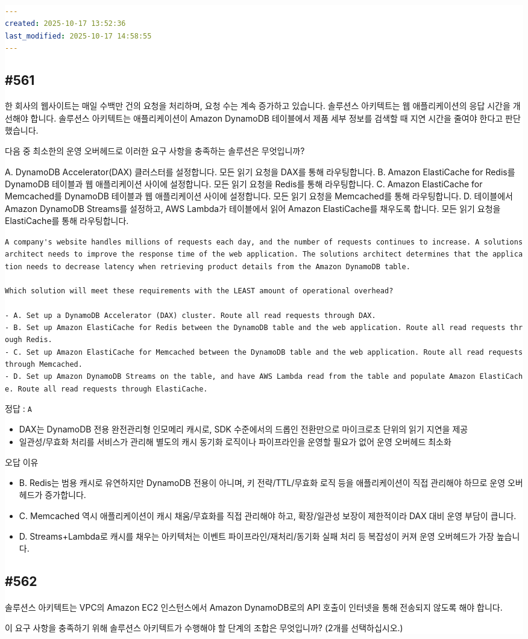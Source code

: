 ```yaml
---
created: 2025-10-17 13:52:36
last_modified: 2025-10-17 14:58:55
---
```

## #561
한 회사의 웹사이트는 매일 수백만 건의 요청을 처리하며, 요청 수는 계속 증가하고 있습니다. 솔루션스 아키텍트는 웹 애플리케이션의 응답 시간을 개선해야 합니다. 솔루션스 아키텍트는 애플리케이션이 Amazon DynamoDB 테이블에서 제품 세부 정보를 검색할 때 지연 시간을 줄여야 한다고 판단했습니다.

다음 중 최소한의 운영 오버헤드로 이러한 요구 사항을 충족하는 솔루션은 무엇입니까?

A. DynamoDB Accelerator(DAX) 클러스터를 설정합니다. 모든 읽기 요청을 DAX를 통해 라우팅합니다.
B. Amazon ElastiCache for Redis를 DynamoDB 테이블과 웹 애플리케이션 사이에 설정합니다. 모든 읽기 요청을 Redis를 통해 라우팅합니다.
C. Amazon ElastiCache for Memcached를 DynamoDB 테이블과 웹 애플리케이션 사이에 설정합니다. 모든 읽기 요청을 Memcached를 통해 라우팅합니다.
D. 테이블에서 Amazon DynamoDB Streams를 설정하고, AWS Lambda가 테이블에서 읽어 Amazon ElastiCache를 채우도록 합니다. 모든 읽기 요청을 ElastiCache를 통해 라우팅합니다.

```
A company's website handles millions of requests each day, and the number of requests continues to increase. A solutions architect needs to improve the response time of the web application. The solutions architect determines that the application needs to decrease latency when retrieving product details from the Amazon DynamoDB table.  
  
Which solution will meet these requirements with the LEAST amount of operational overhead?

- A. Set up a DynamoDB Accelerator (DAX) cluster. Route all read requests through DAX.
- B. Set up Amazon ElastiCache for Redis between the DynamoDB table and the web application. Route all read requests through Redis.
- C. Set up Amazon ElastiCache for Memcached between the DynamoDB table and the web application. Route all read requests through Memcached.
- D. Set up Amazon DynamoDB Streams on the table, and have AWS Lambda read from the table and populate Amazon ElastiCache. Route all read requests through ElastiCache.
```

정답 : `A`

- DAX는 DynamoDB 전용 완전관리형 인모메리 캐시로, SDK 수준에서의 드롭인 전환만으로 마이크로초 단위의 읽기 지연을 제공
- 일관성/무효화 처리를 서비스가 관리해 별도의 캐시 동기화 로직이나 파이프라인을 운영할 필요가 없어 운영 오버헤드 최소화

오답 이유

- B. Redis는 범용 캐시로 유연하지만 DynamoDB 전용이 아니며, 키 전략/TTL/무효화 로직 등을 애플리케이션이 직접 관리해야 하므로 운영 오버헤드가 증가합니다.

- C. Memcached 역시 애플리케이션이 캐시 채움/무효화를 직접 관리해야 하고, 확장/일관성 보장이 제한적이라 DAX 대비 운영 부담이 큽니다.

- D. Streams+Lambda로 캐시를 채우는 아키텍처는 이벤트 파이프라인/재처리/동기화 실패 처리 등 복잡성이 커져 운영 오버헤드가 가장 높습니다.


## #562
솔루션스 아키텍트는 VPC의 Amazon EC2 인스턴스에서 Amazon DynamoDB로의 API 호출이 인터넷을 통해 전송되지 않도록 해야 합니다.

이 요구 사항을 충족하기 위해 솔루션스 아키텍트가 수행해야 할 단계의 조합은 무엇입니까? (2개를 선택하십시오.)
